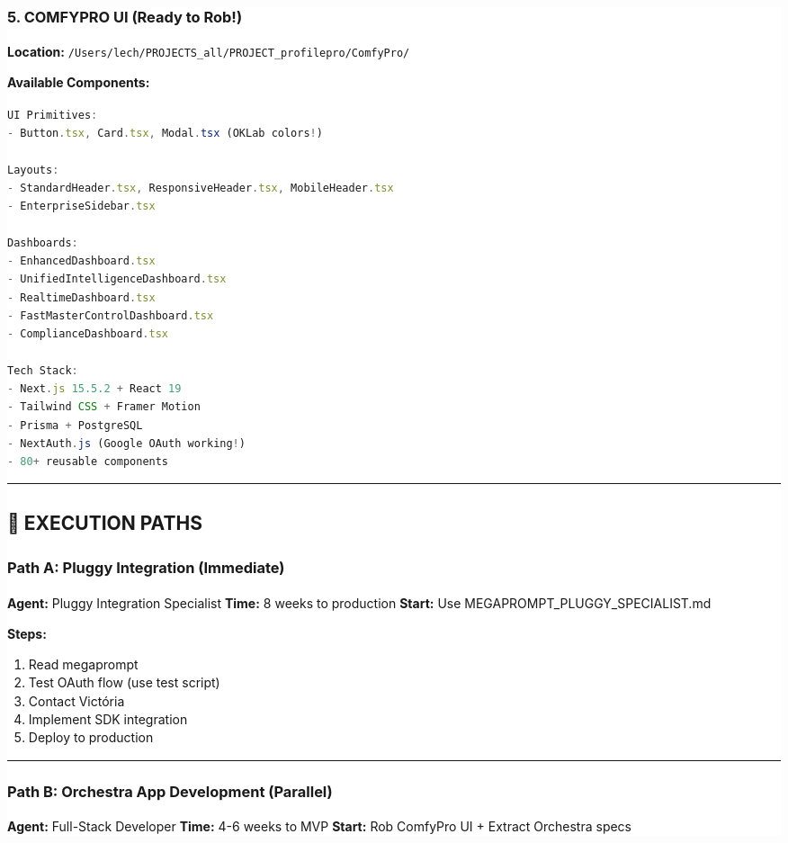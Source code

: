 
### **5. COMFYPRO UI (Ready to Rob!)**

**Location:** `/Users/lech/PROJECTS_all/PROJECT_profilepro/ComfyPro/`

**Available Components:**
```typescript
UI Primitives:
- Button.tsx, Card.tsx, Modal.tsx (OKLab colors!)

Layouts:
- StandardHeader.tsx, ResponsiveHeader.tsx, MobileHeader.tsx
- EnterpriseSidebar.tsx

Dashboards:
- EnhancedDashboard.tsx
- UnifiedIntelligenceDashboard.tsx
- RealtimeDashboard.tsx
- FastMasterControlDashboard.tsx
- ComplianceDashboard.tsx

Tech Stack:
- Next.js 15.5.2 + React 19
- Tailwind CSS + Framer Motion
- Prisma + PostgreSQL
- NextAuth.js (Google OAuth working!)
- 80+ reusable components
```

---

## 🎯 **EXECUTION PATHS**

### **Path A: Pluggy Integration (Immediate)**

**Agent:** Pluggy Integration Specialist
**Time:** 8 weeks to production
**Start:** Use MEGAPROMPT_PLUGGY_SPECIALIST.md

**Steps:**
1. Read megaprompt
2. Test OAuth flow (use test script)
3. Contact Victória
4. Implement SDK integration
5. Deploy to production

---

### **Path B: Orchestra App Development (Parallel)**

**Agent:** Full-Stack Developer
**Time:** 4-6 weeks to MVP
**Start:** Rob ComfyPro UI + Extract Orchestra specs

